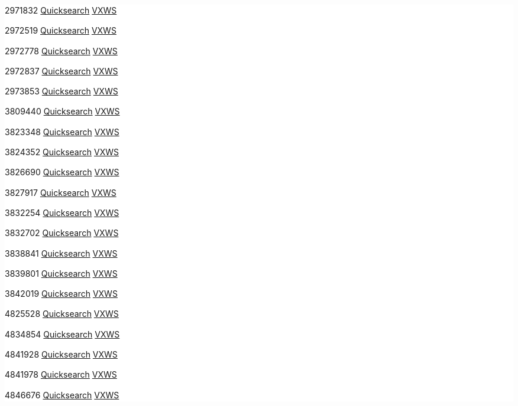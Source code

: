 2971832 [Quicksearch](https://search.library.yale.edu/catalog/2971832) [VXWS](http://prodorbis.library.yale.edu:7014/vxws/GetHoldingsService?bibId=2971832)

2972519 [Quicksearch](https://search.library.yale.edu/catalog/2972519) [VXWS](http://prodorbis.library.yale.edu:7014/vxws/GetHoldingsService?bibId=2972519)

2972778 [Quicksearch](https://search.library.yale.edu/catalog/2972778) [VXWS](http://prodorbis.library.yale.edu:7014/vxws/GetHoldingsService?bibId=2972778)

2972837 [Quicksearch](https://search.library.yale.edu/catalog/2972837) [VXWS](http://prodorbis.library.yale.edu:7014/vxws/GetHoldingsService?bibId=2972837)

2973853 [Quicksearch](https://search.library.yale.edu/catalog/2973853) [VXWS](http://prodorbis.library.yale.edu:7014/vxws/GetHoldingsService?bibId=2973853)

3809440 [Quicksearch](https://search.library.yale.edu/catalog/3809440) [VXWS](http://prodorbis.library.yale.edu:7014/vxws/GetHoldingsService?bibId=3809440)

3823348 [Quicksearch](https://search.library.yale.edu/catalog/3823348) [VXWS](http://prodorbis.library.yale.edu:7014/vxws/GetHoldingsService?bibId=3823348)

3824352 [Quicksearch](https://search.library.yale.edu/catalog/3824352) [VXWS](http://prodorbis.library.yale.edu:7014/vxws/GetHoldingsService?bibId=3824352)

3826690 [Quicksearch](https://search.library.yale.edu/catalog/3826690) [VXWS](http://prodorbis.library.yale.edu:7014/vxws/GetHoldingsService?bibId=3826690)

3827917 [Quicksearch](https://search.library.yale.edu/catalog/3827917) [VXWS](http://prodorbis.library.yale.edu:7014/vxws/GetHoldingsService?bibId=3827917)

3832254 [Quicksearch](https://search.library.yale.edu/catalog/3832254) [VXWS](http://prodorbis.library.yale.edu:7014/vxws/GetHoldingsService?bibId=3832254)

3832702 [Quicksearch](https://search.library.yale.edu/catalog/3832702) [VXWS](http://prodorbis.library.yale.edu:7014/vxws/GetHoldingsService?bibId=3832702)

3838841 [Quicksearch](https://search.library.yale.edu/catalog/3838841) [VXWS](http://prodorbis.library.yale.edu:7014/vxws/GetHoldingsService?bibId=3838841)

3839801 [Quicksearch](https://search.library.yale.edu/catalog/3839801) [VXWS](http://prodorbis.library.yale.edu:7014/vxws/GetHoldingsService?bibId=3839801)

3842019 [Quicksearch](https://search.library.yale.edu/catalog/3842019) [VXWS](http://prodorbis.library.yale.edu:7014/vxws/GetHoldingsService?bibId=3842019)

4825528 [Quicksearch](https://search.library.yale.edu/catalog/4825528) [VXWS](http://prodorbis.library.yale.edu:7014/vxws/GetHoldingsService?bibId=4825528)

4834854 [Quicksearch](https://search.library.yale.edu/catalog/4834854) [VXWS](http://prodorbis.library.yale.edu:7014/vxws/GetHoldingsService?bibId=4834854)

4841928 [Quicksearch](https://search.library.yale.edu/catalog/4841928) [VXWS](http://prodorbis.library.yale.edu:7014/vxws/GetHoldingsService?bibId=4841928)

4841978 [Quicksearch](https://search.library.yale.edu/catalog/4841978) [VXWS](http://prodorbis.library.yale.edu:7014/vxws/GetHoldingsService?bibId=4841978)

4846676 [Quicksearch](https://search.library.yale.edu/catalog/4846676) [VXWS](http://prodorbis.library.yale.edu:7014/vxws/GetHoldingsService?bibId=4846676)

